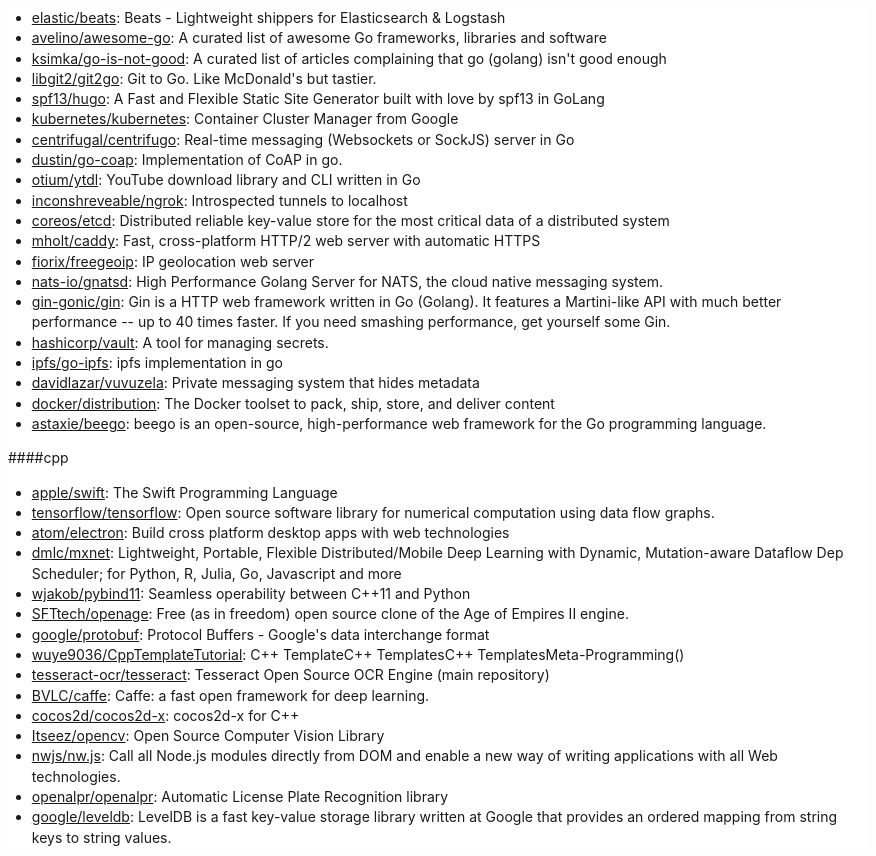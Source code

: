* [elastic/beats](https://github.com/elastic/beats): Beats - Lightweight shippers for Elasticsearch & Logstash
* [avelino/awesome-go](https://github.com/avelino/awesome-go): A curated list of awesome Go frameworks, libraries and software
* [ksimka/go-is-not-good](https://github.com/ksimka/go-is-not-good): A curated list of articles complaining that go (golang) isn't good enough
* [libgit2/git2go](https://github.com/libgit2/git2go): Git to Go. Like McDonald's but tastier.
* [spf13/hugo](https://github.com/spf13/hugo): A Fast and Flexible Static Site Generator built with love by spf13 in GoLang
* [kubernetes/kubernetes](https://github.com/kubernetes/kubernetes): Container Cluster Manager from Google
* [centrifugal/centrifugo](https://github.com/centrifugal/centrifugo): Real-time messaging (Websockets or SockJS) server in Go
* [dustin/go-coap](https://github.com/dustin/go-coap): Implementation of CoAP in go.
* [otium/ytdl](https://github.com/otium/ytdl): YouTube download library and CLI written in Go
* [inconshreveable/ngrok](https://github.com/inconshreveable/ngrok): Introspected tunnels to localhost
* [coreos/etcd](https://github.com/coreos/etcd): Distributed reliable key-value store for the most critical data of a distributed system
* [mholt/caddy](https://github.com/mholt/caddy): Fast, cross-platform HTTP/2 web server with automatic HTTPS
* [fiorix/freegeoip](https://github.com/fiorix/freegeoip): IP geolocation web server
* [nats-io/gnatsd](https://github.com/nats-io/gnatsd): High Performance Golang Server for NATS, the cloud native messaging system.
* [gin-gonic/gin](https://github.com/gin-gonic/gin): Gin is a HTTP web framework written in Go (Golang). It features a Martini-like API with much better performance -- up to 40 times faster. If you need smashing performance, get yourself some Gin.
* [hashicorp/vault](https://github.com/hashicorp/vault): A tool for managing secrets.
* [ipfs/go-ipfs](https://github.com/ipfs/go-ipfs): ipfs implementation in go
* [davidlazar/vuvuzela](https://github.com/davidlazar/vuvuzela): Private messaging system that hides metadata
* [docker/distribution](https://github.com/docker/distribution): The Docker toolset to pack, ship, store, and deliver content
* [astaxie/beego](https://github.com/astaxie/beego): beego is an open-source, high-performance web framework for the Go programming language.

####cpp
* [apple/swift](https://github.com/apple/swift): The Swift Programming Language
* [tensorflow/tensorflow](https://github.com/tensorflow/tensorflow): Open source software library for numerical computation using data flow graphs.
* [atom/electron](https://github.com/atom/electron): Build cross platform desktop apps with web technologies
* [dmlc/mxnet](https://github.com/dmlc/mxnet): Lightweight, Portable, Flexible Distributed/Mobile Deep Learning with Dynamic, Mutation-aware Dataflow Dep Scheduler; for Python, R, Julia, Go, Javascript and more
* [wjakob/pybind11](https://github.com/wjakob/pybind11): Seamless operability between C++11 and Python
* [SFTtech/openage](https://github.com/SFTtech/openage): Free (as in freedom) open source clone of the Age of Empires II engine.
* [google/protobuf](https://github.com/google/protobuf): Protocol Buffers - Google's data interchange format
* [wuye9036/CppTemplateTutorial](https://github.com/wuye9036/CppTemplateTutorial): C++ TemplateC++ TemplatesC++ TemplatesMeta-Programming()
* [tesseract-ocr/tesseract](https://github.com/tesseract-ocr/tesseract): Tesseract Open Source OCR Engine (main repository)
* [BVLC/caffe](https://github.com/BVLC/caffe): Caffe: a fast open framework for deep learning.
* [cocos2d/cocos2d-x](https://github.com/cocos2d/cocos2d-x): cocos2d-x for C++
* [Itseez/opencv](https://github.com/Itseez/opencv): Open Source Computer Vision Library
* [nwjs/nw.js](https://github.com/nwjs/nw.js): Call all Node.js modules directly from DOM and enable a new way of writing applications with all Web technologies.
* [openalpr/openalpr](https://github.com/openalpr/openalpr): Automatic License Plate Recognition library
* [google/leveldb](https://github.com/google/leveldb): LevelDB is a fast key-value storage library written at Google that provides an ordered mapping from string keys to string values.